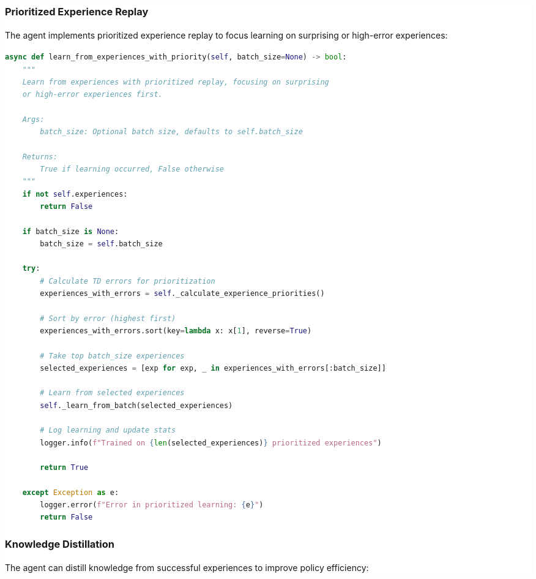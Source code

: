 ```python
```

### Prioritized Experience Replay

The agent implements prioritized experience replay to focus learning on surprising or high-error experiences:

```python
async def learn_from_experiences_with_priority(self, batch_size=None) -> bool:
    """
    Learn from experiences with prioritized replay, focusing on surprising
    or high-error experiences first.
    
    Args:
        batch_size: Optional batch size, defaults to self.batch_size
        
    Returns:
        True if learning occurred, False otherwise
    """
    if not self.experiences:
        return False
        
    if batch_size is None:
        batch_size = self.batch_size
        
    try:
        # Calculate TD errors for prioritization
        experiences_with_errors = self._calculate_experience_priorities()
        
        # Sort by error (highest first)
        experiences_with_errors.sort(key=lambda x: x[1], reverse=True)
        
        # Take top batch_size experiences
        selected_experiences = [exp for exp, _ in experiences_with_errors[:batch_size]]
        
        # Learn from selected experiences
        self._learn_from_batch(selected_experiences)
        
        # Log learning and update stats
        logger.info(f"Trained on {len(selected_experiences)} prioritized experiences")
        
        return True
        
    except Exception as e:
        logger.error(f"Error in prioritized learning: {e}")
        return False
```

### Knowledge Distillation

The agent can distill knowledge from successful experiences to improve policy efficiency:
